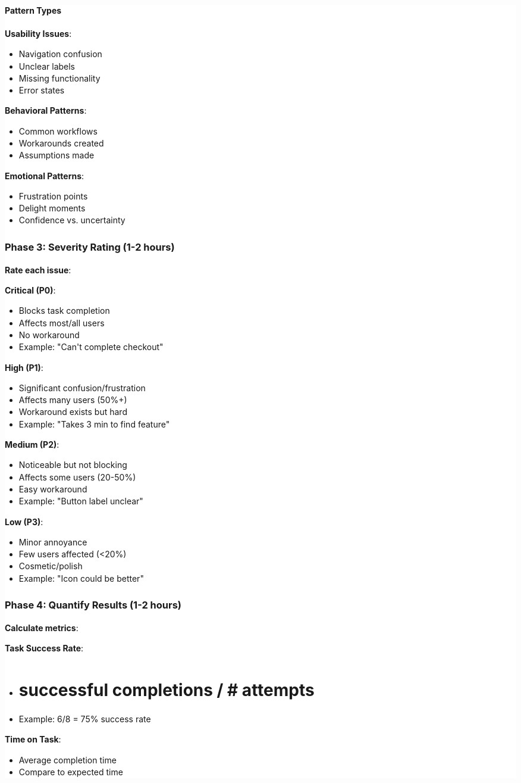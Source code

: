 #### Pattern Types

**Usability Issues**:
- Navigation confusion
- Unclear labels
- Missing functionality
- Error states

**Behavioral Patterns**:
- Common workflows
- Workarounds created
- Assumptions made

**Emotional Patterns**:
- Frustration points
- Delight moments
- Confidence vs. uncertainty

### Phase 3: Severity Rating (1-2 hours)

**Rate each issue**:

**Critical (P0)**:
- Blocks task completion
- Affects most/all users
- No workaround
- Example: "Can't complete checkout"

**High (P1)**:
- Significant confusion/frustration
- Affects many users (50%+)
- Workaround exists but hard
- Example: "Takes 3 min to find feature"

**Medium (P2)**:
- Noticeable but not blocking
- Affects some users (20-50%)
- Easy workaround
- Example: "Button label unclear"

**Low (P3)**:
- Minor annoyance
- Few users affected (<20%)
- Cosmetic/polish
- Example: "Icon could be better"

### Phase 4: Quantify Results (1-2 hours)

**Calculate metrics**:

**Task Success Rate**:
- # successful completions / # attempts
- Example: 6/8 = 75% success rate

**Time on Task**:
- Average completion time
- Compare to expected time
